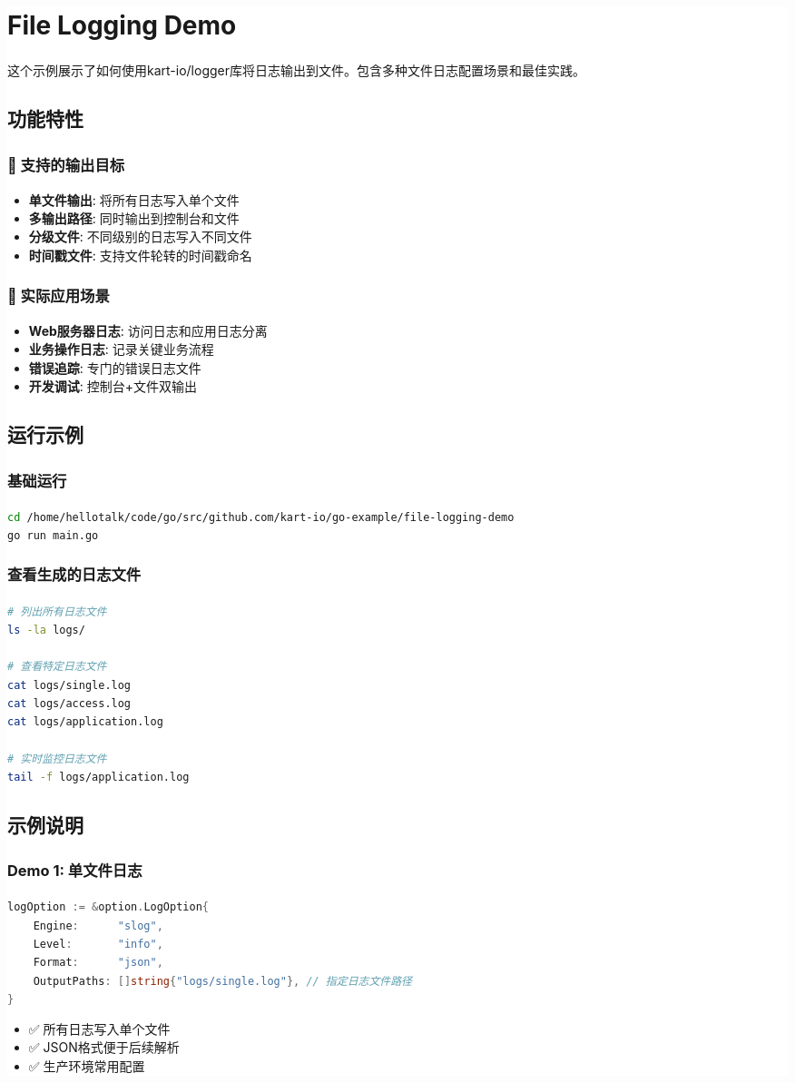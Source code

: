 # File Logging Demo

这个示例展示了如何使用kart-io/logger库将日志输出到文件。包含多种文件日志配置场景和最佳实践。

## 功能特性

### 📁 支持的输出目标
- **单文件输出**: 将所有日志写入单个文件
- **多输出路径**: 同时输出到控制台和文件
- **分级文件**: 不同级别的日志写入不同文件
- **时间戳文件**: 支持文件轮转的时间戳命名

### 🌟 实际应用场景
- **Web服务器日志**: 访问日志和应用日志分离
- **业务操作日志**: 记录关键业务流程
- **错误追踪**: 专门的错误日志文件
- **开发调试**: 控制台+文件双输出

## 运行示例

### 基础运行
```bash
cd /home/hellotalk/code/go/src/github.com/kart-io/go-example/file-logging-demo
go run main.go
```

### 查看生成的日志文件
```bash
# 列出所有日志文件
ls -la logs/

# 查看特定日志文件
cat logs/single.log
cat logs/access.log
cat logs/application.log

# 实时监控日志文件
tail -f logs/application.log
```

## 示例说明

### Demo 1: 单文件日志
```go
logOption := &option.LogOption{
    Engine:      "slog",
    Level:       "info", 
    Format:      "json",
    OutputPaths: []string{"logs/single.log"}, // 指定日志文件路径
}
```
- ✅ 所有日志写入单个文件
- ✅ JSON格式便于后续解析
- ✅ 生产环境常用配置
